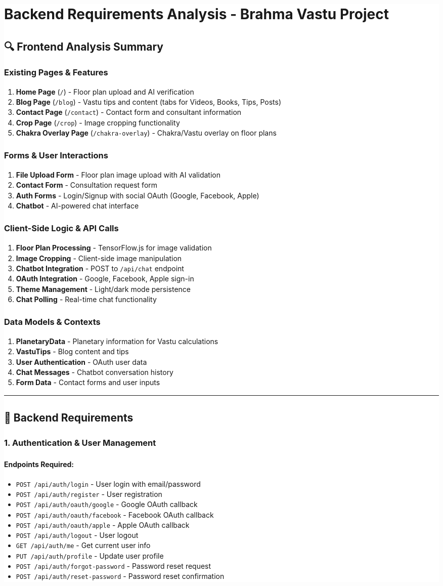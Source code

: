 # Backend Requirements Analysis - Brahma Vastu Project

## 🔍 Frontend Analysis Summary

### Existing Pages & Features
1. **Home Page** (`/`) - Floor plan upload and AI verification
2. **Blog Page** (`/blog`) - Vastu tips and content (tabs for Videos, Books, Tips, Posts)
3. **Contact Page** (`/contact`) - Contact form and consultant information
4. **Crop Page** (`/crop`) - Image cropping functionality
5. **Chakra Overlay Page** (`/chakra-overlay`) - Chakra/Vastu overlay on floor plans

### Forms & User Interactions
1. **File Upload Form** - Floor plan image upload with AI validation
2. **Contact Form** - Consultation request form
3. **Auth Forms** - Login/Signup with social OAuth (Google, Facebook, Apple)
4. **Chatbot** - AI-powered chat interface

### Client-Side Logic & API Calls
1. **Floor Plan Processing** - TensorFlow.js for image validation
2. **Image Cropping** - Client-side image manipulation
3. **Chatbot Integration** - POST to `/api/chat` endpoint
4. **OAuth Integration** - Google, Facebook, Apple sign-in
5. **Theme Management** - Light/dark mode persistence
6. **Chat Polling** - Real-time chat functionality

### Data Models & Contexts
1. **PlanetaryData** - Planetary information for Vastu calculations
2. **VastuTips** - Blog content and tips
3. **User Authentication** - OAuth user data
4. **Chat Messages** - Chatbot conversation history
5. **Form Data** - Contact forms and user inputs

---

## 📌 Backend Requirements

### 1. Authentication & User Management

#### Endpoints Required:
- `POST /api/auth/login` - User login with email/password
- `POST /api/auth/register` - User registration
- `POST /api/auth/oauth/google` - Google OAuth callback
- `POST /api/auth/oauth/facebook` - Facebook OAuth callback
- `POST /api/auth/oauth/apple` - Apple OAuth callback
- `POST /api/auth/logout` - User logout
- `GET /api/auth/me` - Get current user info
- `PUT /api/auth/profile` - Update user profile
- `POST /api/auth/forgot-password` - Password reset request
- `POST /api/auth/reset-password` - Password reset confirmation

